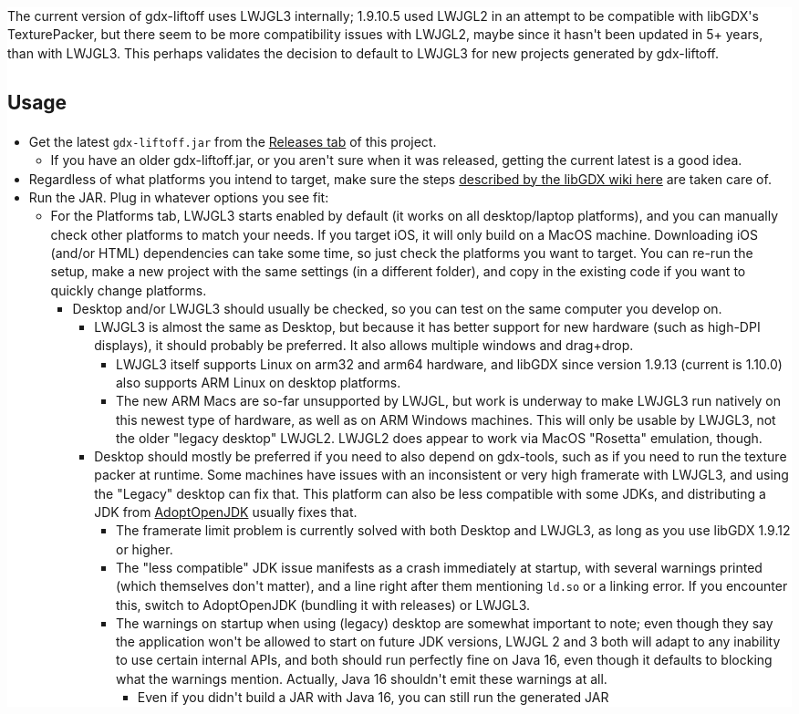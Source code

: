 The current version of gdx-liftoff uses LWJGL3 internally; 1.9.10.5 used LWJGL2 in an attempt to be compatible with libGDX's TexturePacker, but there seem to be
more compatibility issues with LWJGL2, maybe since it hasn't been updated in 5+ years, than with LWJGL3. This perhaps validates the decision to default to LWJGL3
for new projects generated by gdx-liftoff.

## Usage

  - Get the latest `gdx-liftoff.jar` from the [Releases tab](https://github.com/tommyettinger/gdx-liftoff/releases) of this project.
    - If you have an older gdx-liftoff.jar, or you aren't sure when it was released, getting the current latest is a good idea.
  - Regardless of what platforms you intend to target, make sure the steps
    [described by the libGDX wiki here](https://github.com/libgdx/libgdx/wiki/Setting-up-your-Development-Environment-%28Eclipse%2C-Intellij-IDEA%2C-NetBeans%29)
    are taken care of.
  - Run the JAR. Plug in whatever options you see fit:
    - For the Platforms tab, LWJGL3 starts enabled by default (it works on all desktop/laptop platforms), and you can
      manually check other platforms to match your needs. 
      If you target iOS, it will only build on a MacOS machine. Downloading iOS (and/or HTML) dependencies can take some
      time, so just check the platforms you want to target. You can re-run the setup, make a new project with the same 
      settings (in a different folder), and copy in the existing code if you want to quickly change platforms.
      - Desktop and/or LWJGL3 should usually be checked, so you can test on the same computer you develop on.
        - LWJGL3 is almost the same as Desktop, but because it has better support for new hardware
          (such as high-DPI displays), it should probably be preferred. It also allows multiple windows and drag+drop.
          - LWJGL3 itself supports Linux on arm32 and arm64 hardware, and libGDX since version 1.9.13 (current is
            1.10.0) also supports ARM Linux on desktop platforms.
          - The new ARM Macs are so-far unsupported by LWJGL, but work is underway to make LWJGL3 run natively on this
            newest type of hardware, as well as on ARM Windows machines. This will only be usable by LWJGL3, not the
            older "legacy desktop" LWJGL2. LWJGL2 does appear to work via MacOS "Rosetta" emulation, though.
        - Desktop should mostly be preferred if you need to also depend on gdx-tools, such as if you need to run the
          texture packer at runtime. Some machines have issues with an inconsistent or very high framerate with LWJGL3,
          and using the "Legacy" desktop can fix that. This platform can also be less compatible with some JDKs, and
          distributing a JDK from [AdoptOpenJDK](https://adoptopenjdk.net/) usually fixes that.
          - The framerate limit problem is currently solved with both Desktop and LWJGL3, as long as you use libGDX
            1.9.12 or higher.
          - The "less compatible" JDK issue manifests as a crash immediately at startup, with several warnings printed
            (which themselves don't matter), and a line right after them mentioning `ld.so` or a linking error. If you
            encounter this, switch to AdoptOpenJDK (bundling it with releases) or LWJGL3.
          - The warnings on startup when using (legacy) desktop are somewhat important to note; even though they say
            the application won't be allowed to start on future JDK versions, LWJGL 2 and 3 both will adapt to any
            inability to use certain internal APIs, and both should run perfectly fine on Java 16, even though it
            defaults to blocking what the warnings mention. Actually, Java 16 shouldn't emit these warnings at all.
            - Even if you didn't build a JAR with Java 16, you can still run the generated JAR
